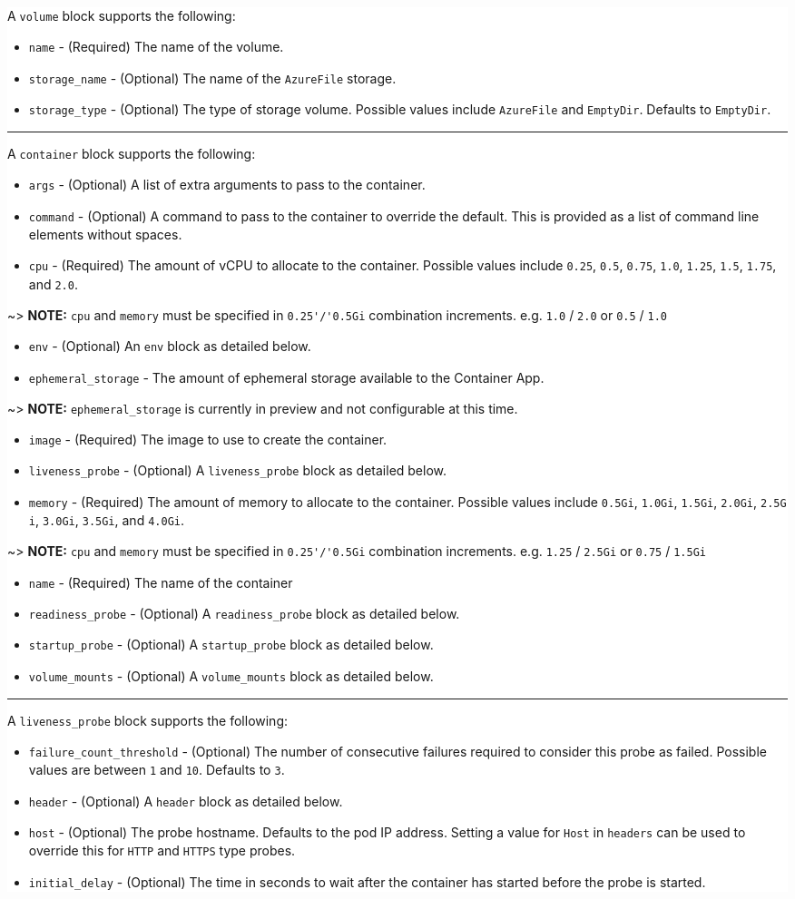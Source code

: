 A `volume` block supports the following:

* `name` - (Required) The name of the volume.

* `storage_name` - (Optional) The name of the `AzureFile` storage.

* `storage_type` - (Optional) The type of storage volume. Possible values include `AzureFile` and `EmptyDir`. Defaults to `EmptyDir`.

---

A `container` block supports the following:

* `args` - (Optional) A list of extra arguments to pass to the container.

* `command` - (Optional) A command to pass to the container to override the default. This is provided as a list of command line elements without spaces.

* `cpu` - (Required) The amount of vCPU to allocate to the container. Possible values include `0.25`, `0.5`, `0.75`, `1.0`, `1.25`, `1.5`, `1.75`, and `2.0`. 

~> **NOTE:** `cpu` and `memory` must be specified in `0.25'/'0.5Gi` combination increments. e.g. `1.0` / `2.0` or `0.5` / `1.0`

* `env` - (Optional) An `env` block as detailed below.

* `ephemeral_storage` - The amount of ephemeral storage available to the Container App. 

~> **NOTE:** `ephemeral_storage` is currently in preview and not configurable at this time.

* `image` - (Required) The image to use to create the container.

* `liveness_probe` - (Optional) A `liveness_probe` block as detailed below.

* `memory` - (Required) The amount of memory to allocate to the container. Possible values include `0.5Gi`, `1.0Gi`, `1.5Gi`, `2.0Gi`, `2.5Gi`, `3.0Gi`, `3.5Gi`, and `4.0Gi`. 

~> **NOTE:** `cpu` and `memory` must be specified in `0.25'/'0.5Gi` combination increments. e.g. `1.25` / `2.5Gi` or `0.75` / `1.5Gi`

* `name` - (Required) The name of the container

* `readiness_probe` - (Optional) A `readiness_probe` block as detailed below.

* `startup_probe` - (Optional) A `startup_probe` block as detailed below.

* `volume_mounts` - (Optional) A `volume_mounts` block as detailed below.

---

A `liveness_probe` block supports the following:

* `failure_count_threshold` - (Optional) The number of consecutive failures required to consider this probe as failed. Possible values are between `1` and `10`. Defaults to `3`.

* `header` - (Optional) A `header` block as detailed below.

* `host` - (Optional) The probe hostname. Defaults to the pod IP address. Setting a value for `Host` in `headers` can be used to override this for `HTTP` and `HTTPS` type probes.

* `initial_delay` - (Optional) The time in seconds to wait after the container has started before the probe is started.

